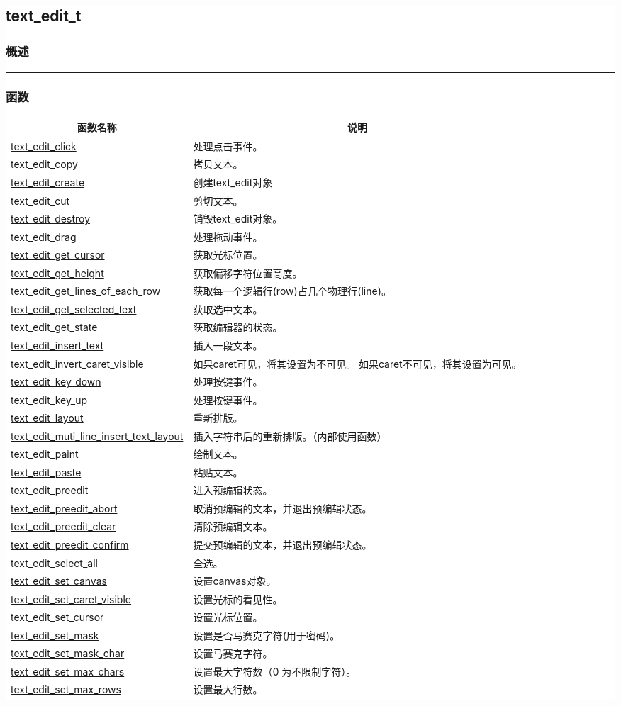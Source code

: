 ## text\_edit\_t
### 概述

----------------------------------
### 函数
<p id="text_edit_t_methods">

| 函数名称 | 说明 | 
| -------- | ------------ | 
| <a href="#text_edit_t_text_edit_click">text\_edit\_click</a> | 处理点击事件。 |
| <a href="#text_edit_t_text_edit_copy">text\_edit\_copy</a> | 拷贝文本。 |
| <a href="#text_edit_t_text_edit_create">text\_edit\_create</a> | 创建text_edit对象 |
| <a href="#text_edit_t_text_edit_cut">text\_edit\_cut</a> | 剪切文本。 |
| <a href="#text_edit_t_text_edit_destroy">text\_edit\_destroy</a> | 销毁text_edit对象。 |
| <a href="#text_edit_t_text_edit_drag">text\_edit\_drag</a> | 处理拖动事件。 |
| <a href="#text_edit_t_text_edit_get_cursor">text\_edit\_get\_cursor</a> | 获取光标位置。 |
| <a href="#text_edit_t_text_edit_get_height">text\_edit\_get\_height</a> | 获取偏移字符位置高度。 |
| <a href="#text_edit_t_text_edit_get_lines_of_each_row">text\_edit\_get\_lines\_of\_each\_row</a> | 获取每一个逻辑行(row)占几个物理行(line)。 |
| <a href="#text_edit_t_text_edit_get_selected_text">text\_edit\_get\_selected\_text</a> | 获取选中文本。 |
| <a href="#text_edit_t_text_edit_get_state">text\_edit\_get\_state</a> | 获取编辑器的状态。 |
| <a href="#text_edit_t_text_edit_insert_text">text\_edit\_insert\_text</a> | 插入一段文本。 |
| <a href="#text_edit_t_text_edit_invert_caret_visible">text\_edit\_invert\_caret\_visible</a> | 如果caret可见，将其设置为不可见。 如果caret不可见，将其设置为可见。 |
| <a href="#text_edit_t_text_edit_key_down">text\_edit\_key\_down</a> | 处理按键事件。 |
| <a href="#text_edit_t_text_edit_key_up">text\_edit\_key\_up</a> | 处理按键事件。 |
| <a href="#text_edit_t_text_edit_layout">text\_edit\_layout</a> | 重新排版。 |
| <a href="#text_edit_t_text_edit_muti_line_insert_text_layout">text\_edit\_muti\_line\_insert\_text\_layout</a> | 插入字符串后的重新排版。（内部使用函数） |
| <a href="#text_edit_t_text_edit_paint">text\_edit\_paint</a> | 绘制文本。 |
| <a href="#text_edit_t_text_edit_paste">text\_edit\_paste</a> | 粘贴文本。 |
| <a href="#text_edit_t_text_edit_preedit">text\_edit\_preedit</a> | 进入预编辑状态。 |
| <a href="#text_edit_t_text_edit_preedit_abort">text\_edit\_preedit\_abort</a> | 取消预编辑的文本，并退出预编辑状态。 |
| <a href="#text_edit_t_text_edit_preedit_clear">text\_edit\_preedit\_clear</a> | 清除预编辑文本。 |
| <a href="#text_edit_t_text_edit_preedit_confirm">text\_edit\_preedit\_confirm</a> | 提交预编辑的文本，并退出预编辑状态。 |
| <a href="#text_edit_t_text_edit_select_all">text\_edit\_select\_all</a> | 全选。 |
| <a href="#text_edit_t_text_edit_set_canvas">text\_edit\_set\_canvas</a> | 设置canvas对象。 |
| <a href="#text_edit_t_text_edit_set_caret_visible">text\_edit\_set\_caret\_visible</a> | 设置光标的看见性。 |
| <a href="#text_edit_t_text_edit_set_cursor">text\_edit\_set\_cursor</a> | 设置光标位置。 |
| <a href="#text_edit_t_text_edit_set_mask">text\_edit\_set\_mask</a> | 设置是否马赛克字符(用于密码)。 |
| <a href="#text_edit_t_text_edit_set_mask_char">text\_edit\_set\_mask\_char</a> | 设置马赛克字符。 |
| <a href="#text_edit_t_text_edit_set_max_chars">text\_edit\_set\_max\_chars</a> | 设置最大字符数（0 为不限制字符）。 |
| <a href="#text_edit_t_text_edit_set_max_rows">text\_edit\_set\_max\_rows</a> | 设置最大行数。 |